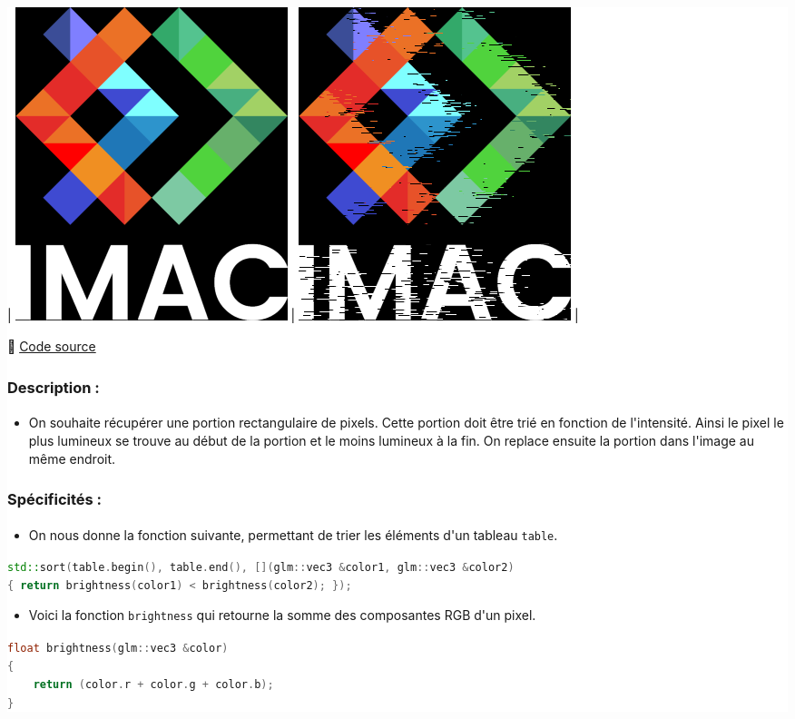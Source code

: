 | ![alt text](images/logo.png) | ![alt text](images/resultat/pixel_sorting.png) |

📁 [Code source](https://github.com/smallboyc/imac-cpp-workshop/blob/main/src/pixel_sorting/main.cpp)

### Description :

- On souhaite récupérer une portion rectangulaire de pixels. Cette portion doit être trié en fonction de l'intensité. Ainsi le pixel le plus lumineux se trouve au début de la portion et le moins lumineux à la fin. On replace ensuite la portion dans l'image au même endroit.

### Spécificités :
- On nous donne la fonction suivante, permettant de trier les éléments d'un tableau `table`.
```cpp
std::sort(table.begin(), table.end(), [](glm::vec3 &color1, glm::vec3 &color2)
{ return brightness(color1) < brightness(color2); });
```
- Voici la fonction `brightness` qui retourne la somme des composantes RGB d'un pixel.
```cpp
float brightness(glm::vec3 &color)
{
    return (color.r + color.g + color.b);
}
```
